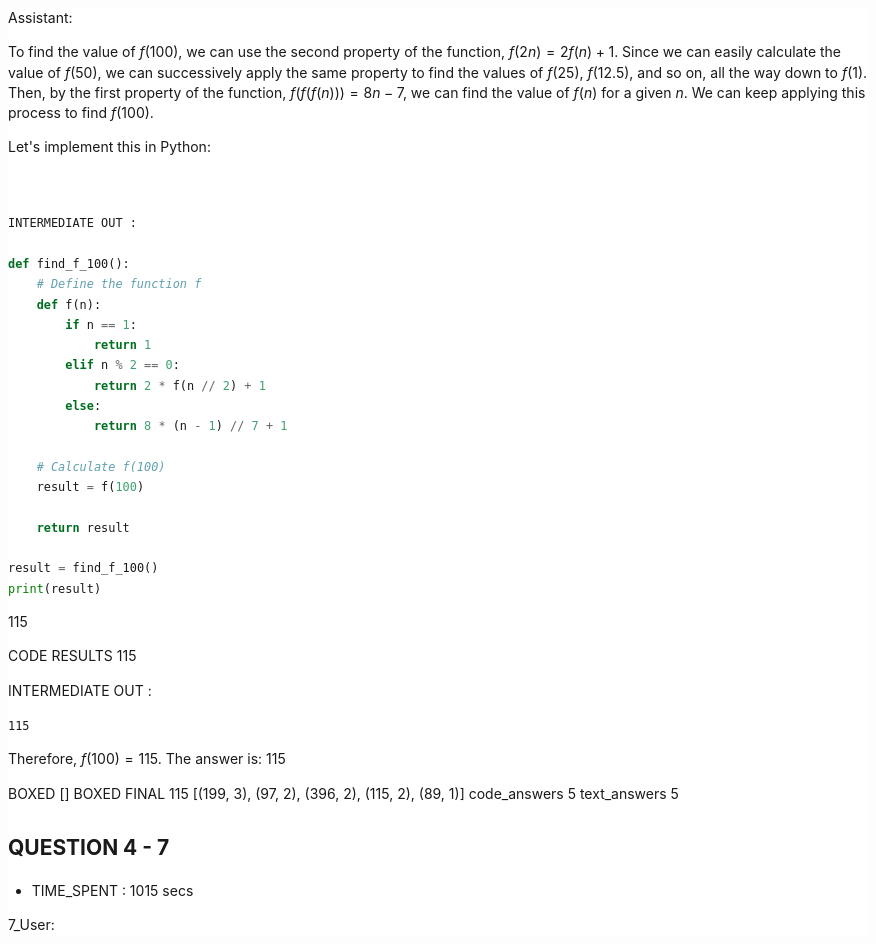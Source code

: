 Assistant:

 To find the value of $f(100)$, we can use the second property of the function, $f(2n) = 2f(n) + 1$. Since we can easily calculate the value of $f(50)$, we can successively apply the same property to find the values of $f(25)$, $f(12.5)$, and so on, all the way down to $f(1)$. Then, by the first property of the function, $f(f(f(n))) = 8n - 7$, we can find the value of $f(n)$ for a given $n$. We can keep applying this process to find $f(100)$.

Let's implement this in Python:

```python


INTERMEDIATE OUT :

def find_f_100():
    # Define the function f
    def f(n):
        if n == 1:
            return 1
        elif n % 2 == 0:
            return 2 * f(n // 2) + 1
        else:
            return 8 * (n - 1) // 7 + 1

    # Calculate f(100)
    result = f(100)

    return result

result = find_f_100()
print(result)
```

115

CODE RESULTS 115

INTERMEDIATE OUT :
```output
115
```
Therefore, $f(100) = 115$.
The answer is: $115$

BOXED []
BOXED FINAL 115
[(199, 3), (97, 2), (396, 2), (115, 2), (89, 1)]
code_answers 5 text_answers 5



## QUESTION 4 - 7 
- TIME_SPENT : 1015 secs

7_User:
